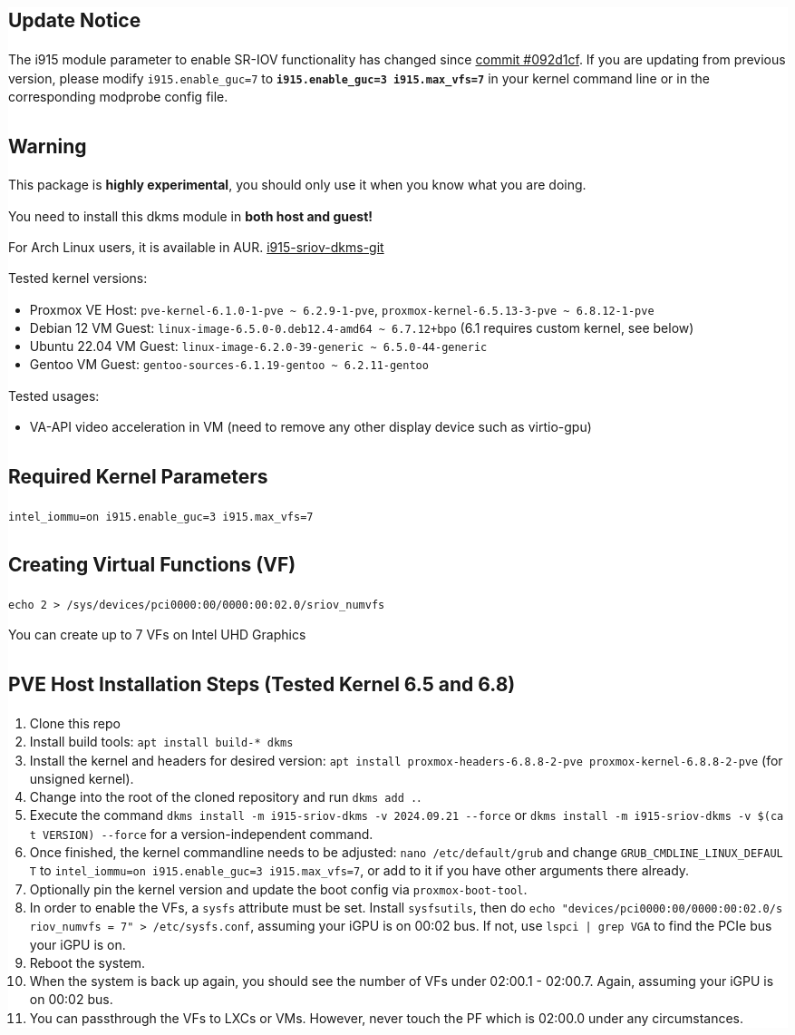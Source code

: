 ## Update Notice

The i915 module parameter to enable SR-IOV functionality has changed since [commit #092d1cf](https://github.com/strongtz/i915-sriov-dkms/commit/092d1cf126f31eca3c1de4673e537c3c5f1e6ab4). If you are updating from previous version, please modify `i915.enable_guc=7` to **`i915.enable_guc=3 i915.max_vfs=7`** in your kernel command line or in the corresponding modprobe config file.

## Warning

This package is **highly experimental**, you should only use it when you know what you are doing.

You need to install this dkms module in **both host and guest!**

For Arch Linux users, it is available in AUR. [i915-sriov-dkms-git](https://aur.archlinux.org/packages/i915-sriov-dkms-git)

Tested kernel versions: 

* Proxmox VE Host: `pve-kernel-6.1.0-1-pve ~ 6.2.9-1-pve`, `proxmox-kernel-6.5.13-3-pve ~ 6.8.12-1-pve`
* Debian 12 VM Guest: `linux-image-6.5.0-0.deb12.4-amd64 ~ 6.7.12+bpo` (6.1 requires custom kernel, see below)
* Ubuntu 22.04 VM Guest: `linux-image-6.2.0-39-generic ~ 6.5.0-44-generic`
* Gentoo VM Guest: `gentoo-sources-6.1.19-gentoo ~ 6.2.11-gentoo`

Tested usages:

- VA-API video acceleration in VM (need to remove any other display device such as virtio-gpu)


## Required Kernel Parameters
```
intel_iommu=on i915.enable_guc=3 i915.max_vfs=7
```

## Creating Virtual Functions (VF)

```
echo 2 > /sys/devices/pci0000:00/0000:00:02.0/sriov_numvfs
```

You can create up to 7 VFs on Intel UHD Graphics 

## PVE Host Installation Steps (Tested Kernel 6.5 and 6.8)
1. Clone this repo
1. Install build tools: `apt install build-* dkms`
1. Install the kernel and headers for desired version: `apt install proxmox-headers-6.8.8-2-pve proxmox-kernel-6.8.8-2-pve` (for unsigned kernel).
1. Change into the root of the cloned repository and run `dkms add .`.
1. Execute the command `dkms install -m i915-sriov-dkms -v 2024.09.21 --force` or `dkms install -m i915-sriov-dkms -v $(cat VERSION) --force` for a version-independent command.
1. Once finished, the kernel commandline needs to be adjusted: `nano /etc/default/grub` and change `GRUB_CMDLINE_LINUX_DEFAULT` to `intel_iommu=on i915.enable_guc=3 i915.max_vfs=7`, or add to it if you have other arguments there already.
1. Optionally pin the kernel version and update the boot config via `proxmox-boot-tool`.
1. In order to enable the VFs, a `sysfs` attribute must be set. Install `sysfsutils`, then do `echo "devices/pci0000:00/0000:00:02.0/sriov_numvfs = 7" > /etc/sysfs.conf`, assuming your iGPU is on 00:02 bus. If not, use `lspci | grep VGA` to find the PCIe bus your iGPU is on.
1. Reboot the system.
1. When the system is back up again, you should see the number of VFs under 02:00.1 - 02:00.7. Again, assuming your iGPU is on 00:02 bus.
1. You can passthrough the VFs to LXCs or VMs. However, never touch the PF which is 02:00.0 under any circumstances.
